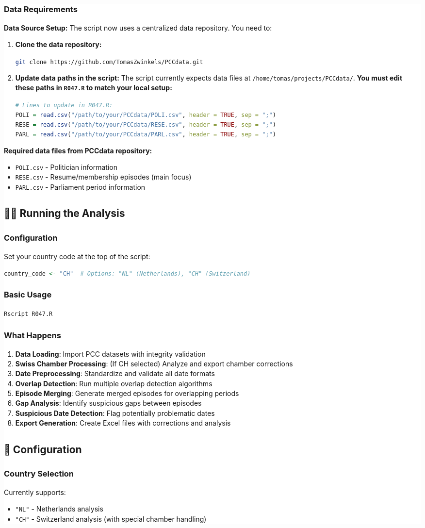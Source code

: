 ### Data Requirements

**Data Source Setup:**
The script now uses a centralized data repository. You need to:

1. **Clone the data repository:**
   ```bash
   git clone https://github.com/TomasZwinkels/PCCdata.git
   ```

2. **Update data paths in the script:**
   The script currently expects data files at `/home/tomas/projects/PCCdata/`. 
   **You must edit these paths in `R047.R` to match your local setup:**
   
   ```r
   # Lines to update in R047.R:
   POLI = read.csv("/path/to/your/PCCdata/POLI.csv", header = TRUE, sep = ";")
   RESE = read.csv("/path/to/your/PCCdata/RESE.csv", header = TRUE, sep = ";")
   PARL = read.csv("/path/to/your/PCCdata/PARL.csv", header = TRUE, sep = ";")
   ```

**Required data files from PCCdata repository:**
- `POLI.csv` - Politician information
- `RESE.csv` - Resume/membership episodes (main focus)
- `PARL.csv` - Parliament period information

## 🏃‍♂️ Running the Analysis

### Configuration
Set your country code at the top of the script:
```r
country_code <- "CH"  # Options: "NL" (Netherlands), "CH" (Switzerland)
```

### Basic Usage
```bash
Rscript R047.R
```

### What Happens
1. **Data Loading**: Import PCC datasets with integrity validation
2. **Swiss Chamber Processing**: (If CH selected) Analyze and export chamber corrections
3. **Date Preprocessing**: Standardize and validate all date formats
4. **Overlap Detection**: Run multiple overlap detection algorithms
5. **Episode Merging**: Generate merged episodes for overlapping periods
6. **Gap Analysis**: Identify suspicious gaps between episodes
7. **Suspicious Date Detection**: Flag potentially problematic dates
8. **Export Generation**: Create Excel files with corrections and analysis

## 🔧 Configuration

### Country Selection
Currently supports:
- `"NL"` - Netherlands analysis
- `"CH"` - Switzerland analysis (with special chamber handling)
